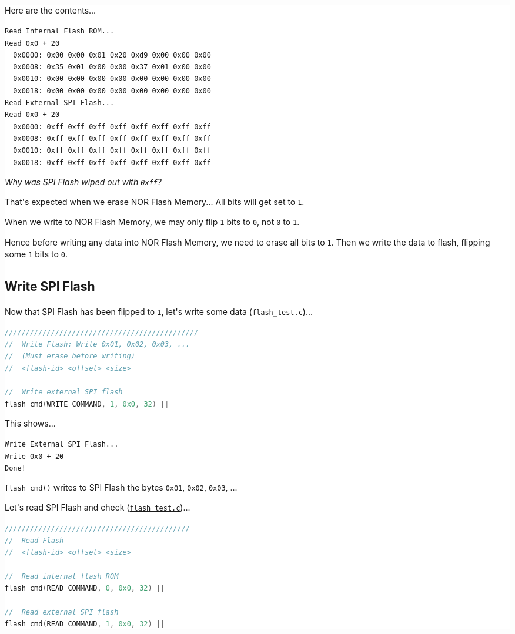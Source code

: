 Here are the contents...

```
Read Internal Flash ROM...
Read 0x0 + 20
  0x0000: 0x00 0x00 0x01 0x20 0xd9 0x00 0x00 0x00 
  0x0008: 0x35 0x01 0x00 0x00 0x37 0x01 0x00 0x00 
  0x0010: 0x00 0x00 0x00 0x00 0x00 0x00 0x00 0x00 
  0x0018: 0x00 0x00 0x00 0x00 0x00 0x00 0x00 0x00 
Read External SPI Flash...
Read 0x0 + 20
  0x0000: 0xff 0xff 0xff 0xff 0xff 0xff 0xff 0xff 
  0x0008: 0xff 0xff 0xff 0xff 0xff 0xff 0xff 0xff 
  0x0010: 0xff 0xff 0xff 0xff 0xff 0xff 0xff 0xff 
  0x0018: 0xff 0xff 0xff 0xff 0xff 0xff 0xff 0xff 
```

_Why was SPI Flash wiped out with `0xff`?_

That's expected when we erase [NOR Flash Memory](https://en.wikipedia.org/wiki/Flash_memory#NOR_memories)... All bits will get set to `1`.

When we write to NOR Flash Memory, we may only flip `1` bits to `0`, not `0` to `1`.

Hence before writing any data into NOR Flash Memory, we need to erase all bits to `1`. Then we write the data to flash, flipping some `1` bits to `0`.

## Write SPI Flash

Now that SPI Flash has been flipped to `1`, let's write some data ([`flash_test.c`](https://github.com/lupyuen/pinetime-rust-mynewt/blob/ota2/apps/my_sensor_app/src/flash_test.c))...

```c
//////////////////////////////////////////////
//  Write Flash: Write 0x01, 0x02, 0x03, ... 
//  (Must erase before writing)
//  <flash-id> <offset> <size>

//  Write external SPI flash
flash_cmd(WRITE_COMMAND, 1, 0x0, 32) ||
```

This shows...

```
Write External SPI Flash...
Write 0x0 + 20
Done!
```

`flash_cmd()` writes to SPI Flash the bytes `0x01`, `0x02`, `0x03`, ... 

Let's read SPI Flash and check ([`flash_test.c`](https://github.com/lupyuen/pinetime-rust-mynewt/blob/ota2/apps/my_sensor_app/src/flash_test.c))...

```c
////////////////////////////////////////////
//  Read Flash
//  <flash-id> <offset> <size>

//  Read internal flash ROM
flash_cmd(READ_COMMAND, 0, 0x0, 32) ||

//  Read external SPI flash
flash_cmd(READ_COMMAND, 1, 0x0, 32) ||
```
